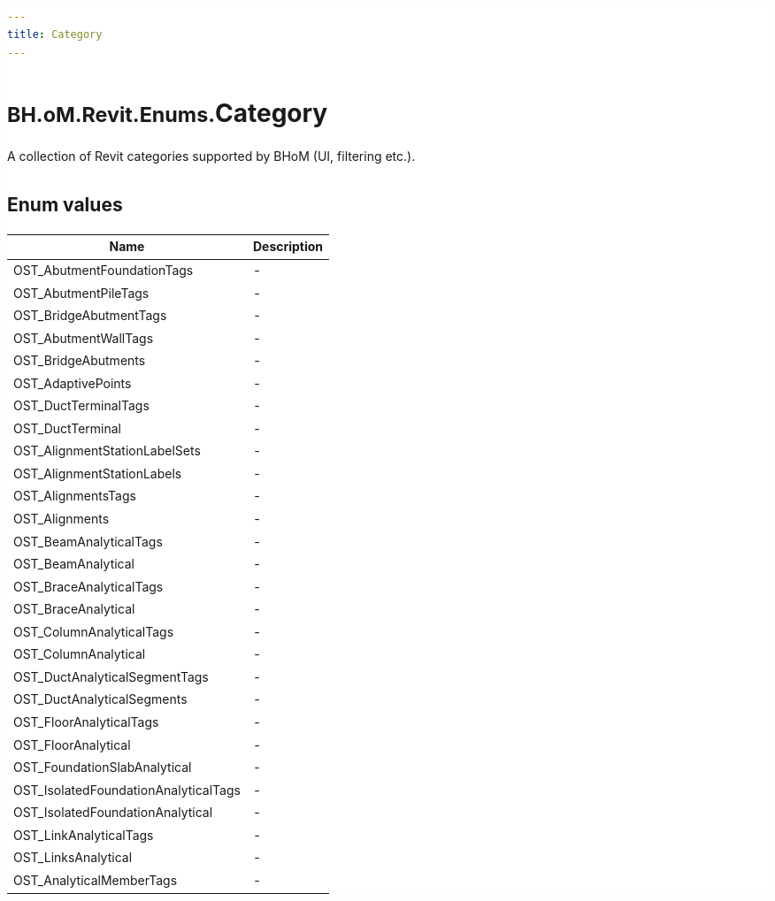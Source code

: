 ```yaml
---
title: Category
---
```


# <small>BH.oM.Revit.Enums.</small>**Category**

A collection of Revit categories supported by BHoM (UI, filtering etc.).

## Enum values

| Name            | Description                                                    |
|-----------------|----------------------------------------------------------------|
| OST_AbutmentFoundationTags |  -  |
| OST_AbutmentPileTags |  -  |
| OST_BridgeAbutmentTags |  -  |
| OST_AbutmentWallTags |  -  |
| OST_BridgeAbutments |  -  |
| OST_AdaptivePoints |  -  |
| OST_DuctTerminalTags |  -  |
| OST_DuctTerminal |  -  |
| OST_AlignmentStationLabelSets |  -  |
| OST_AlignmentStationLabels |  -  |
| OST_AlignmentsTags |  -  |
| OST_Alignments |  -  |
| OST_BeamAnalyticalTags |  -  |
| OST_BeamAnalytical |  -  |
| OST_BraceAnalyticalTags |  -  |
| OST_BraceAnalytical |  -  |
| OST_ColumnAnalyticalTags |  -  |
| OST_ColumnAnalytical |  -  |
| OST_DuctAnalyticalSegmentTags |  -  |
| OST_DuctAnalyticalSegments |  -  |
| OST_FloorAnalyticalTags |  -  |
| OST_FloorAnalytical |  -  |
| OST_FoundationSlabAnalytical |  -  |
| OST_IsolatedFoundationAnalyticalTags |  -  |
| OST_IsolatedFoundationAnalytical |  -  |
| OST_LinkAnalyticalTags |  -  |
| OST_LinksAnalytical |  -  |
| OST_AnalyticalMemberTags |  -  |